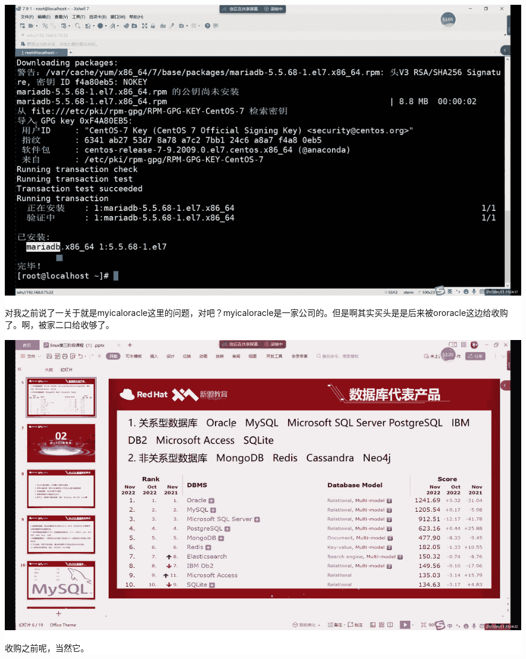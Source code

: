![](img/cf308e7c16c31d5593248d46522cda11_8.png)

对我之前说了一关于就是myicaloracle这里的问题，对吧？myicaloracle是一家公司的。但是啊其实买头是是后来被ororacle这边给收购了。啊，被家二口给收够了。



![](img/cf308e7c16c31d5593248d46522cda11_10.png)

收购之前呢，当然它。